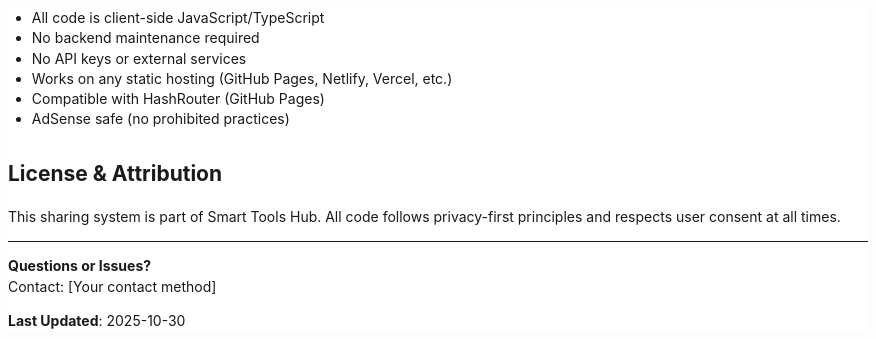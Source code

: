 - All code is client-side JavaScript/TypeScript
- No backend maintenance required
- No API keys or external services
- Works on any static hosting (GitHub Pages, Netlify, Vercel, etc.)
- Compatible with HashRouter (GitHub Pages)
- AdSense safe (no prohibited practices)

## License & Attribution

This sharing system is part of Smart Tools Hub. All code follows privacy-first principles and respects user consent at all times.

---

**Questions or Issues?**  
Contact: [Your contact method]

**Last Updated**: 2025-10-30
